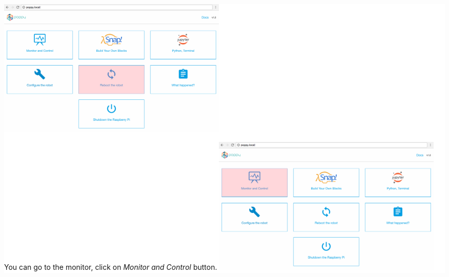 <img src="img/IHM/home_page_reboot.png" alt="test installation" height="250">


You can go to the monitor, click on *Monitor and Control* button.
<img src="img/IHM/home_page_monitor.png" alt="test installation" height="250">
